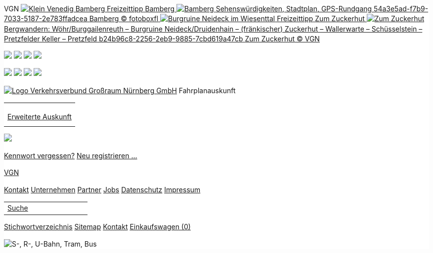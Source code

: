 VGN</span> </span></a> <a href="" class="item"><img src="/ib/site/documents/image/media/parMediaList_CoverFlow_JS_Thumb212/7b42fe0d-de69-9d92-a012-bec9fde7a83b_9fe1d1a5f7f5d7c64458cb294a9aa4f2.jpg?Width=120&amp;Height=80&amp;Quality=90&amp;Confirm=1" title="&quot;Klein Venedig Bamberg&quot; anzeigen" alt="Klein Venedig Bamberg" class="content" /> <span class="caption"> <span class="cf_content"> <span class="BezeichnungUC">Freizeittipp</span> <span> <span class="cfc_block1">Bamberg</span> <span class="contentflow_icon"><img src="/ib/site/documents/image/media/parMediaList_CoverFlow_JS_Thumb46/c84f9ddb-cb49-c486-bcba-1a727311b45b_1ccc352adaf82a068b5c7c61660cea63.jpg?Width=40&amp;Height=70&amp;Quality=90&amp;Sharpen=0&amp;PNGShadow=1&amp;Confirm=1" alt="Bamberg" /></span> <span class="cfc_block2">Sehenswürdigkeiten, Stadtplan, GPS-Rundgang</span> </span> </span> <span class="cf_linkid">54a3e5ad-f7b9-7033-5187-2e783ffadcea</span> <span class="cf_target"></span> <span class="cf_title">Bamberg</span> <span class="cf_author">© fotoboxfl</span> </span></a> <a href="" class="item"><img src="/ib/site/documents/image/media/parMediaList_CoverFlow_JS_Thumb212/47ff707e-7381-4904-add3-f70a8c13960b_9fe1d1a5f7f5d7c64458cb294a9aa4f2.jpg?Width=120&amp;Height=80&amp;Quality=90&amp;Confirm=1" title="&quot;Burgruine Neideck im Wiesenttal&quot; anzeigen" alt="Burgruine Neideck im Wiesenttal" class="content" /> <span class="caption"> <span class="cf_content"> <span class="BezeichnungUC">Freizeittipp</span> <span> <span class="cfc_block1">Zum Zuckerhut</span> <span class="contentflow_icon"><img src="/ib/site/documents/image/media/parMediaList_CoverFlow_JS_Thumb46/fb9685eb-f416-ad43-680b-2b5d66801b9b_1ccc352adaf82a068b5c7c61660cea63.jpg?Width=40&amp;Height=70&amp;Quality=90&amp;Sharpen=0&amp;PNGShadow=1&amp;Confirm=1" alt="Zum Zuckerhut" /></span> <span class="cfc_block2">Bergwandern: Wöhr/Burggailenreuth – Burgruine Neideck/Druidenhain – (fränkischer) Zuckerhut – Wallerwarte – Schüsselstein – Pretzfelder Keller – Pretzfeld</span> </span> </span> <span class="cf_linkid">b24b96c8-2256-2eb9-9885-7cbd619a47cb</span> <span class="cf_target"></span> <span class="cf_title">Zum Zuckerhut</span> <span class="cf_author">© VGN</span> </span></a>

<img src="/ib/site/boxes/ToolTip/elements/Hintergrund_LO.png" id="roccasTooltip_Background_LO" /> <img src="/ib/site/boxes/ToolTip/elements/Hintergrund_O.png" id="roccasTooltip_Background_O" /> <img src="/ib/site/boxes/ToolTip/elements/Hintergrund_RO.png" id="roccasTooltip_Background_RO" /> <img src="/ib/site/boxes/ToolTip/elements/Hintergrund_L.png" id="roccasTooltip_Background_L" />

<img src="/ib/site/boxes/ToolTip/elements/Hintergrund_R.png" id="roccasTooltip_Background_R" /> <img src="/ib/site/boxes/ToolTip/elements/Hintergrund_LU.png" id="roccasTooltip_Background_LU" /> <img src="/ib/site/boxes/ToolTip/elements/Hintergrund_U.png" id="roccasTooltip_Background_U" /> <img src="/ib/site/boxes/ToolTip/elements/Hintergrund_RU.png" id="roccasTooltip_Background_RU" />

[]()
[![Logo Verkehrsverbund Großraum Nürnberg GmbH](/ib/site/elements/layout/Logo.gif)](/ "Homepage")
Fahrplanauskunft

|                          |
|--------------------------|
|                          |
|                          |
|                          |
| [Erweiterte Auskunft](#) |
|                          |

[![](/ib/site/boxes/LoginForm_Klein/elements/mein_vgn_2010_05.png)](/meinvgn/registrierung/ "mein_VGN")

[Kennwort vergessen?](/meinvgn/kennwort/) [Neu registrieren ...](/meinvgn/registrierung/)

<a href="/23725021-84e2-13d4-46cb-e2cd99a53cbb" class="meinvgn">VGN</a>

[Kontakt](/d7e67a6c-da6b-2c90-4227-a0058d81aeaf "Kontakt") [Unternehmen](/ueberuns/ "Über uns") [Partner](/partner/ "Partner") [Jobs](/jobs/ "Jobs") <a href="/datenschutz/" class="selected" title="Datenschutz">Datenschutz</a> [Impressum](/impressum/ "Impressum")

<table>
<colgroup>
<col width="33%" />
<col width="33%" />
<col width="33%" />
</colgroup>
<tbody>
<tr class="odd">
<td><a href="" title="Suche">Suche</a></td>
<td><div>

</div></td>
<td></td>
</tr>
</tbody>
</table>

[Stichwortverzeichnis](/stichwortverzeichnis/ "Stichwortverzeichnis") [Sitemap](/sitemap/ "Sitemap") [Kontakt](/kontakt/ "Kontakt")
<a href="/einkaufswagen/" id="MiniCart_Shop_Count">Einkaufswagen (0)</a>

![S-, R-, U-Bahn, Tram, Bus](/ib/site/elements/layout/sru.png)
